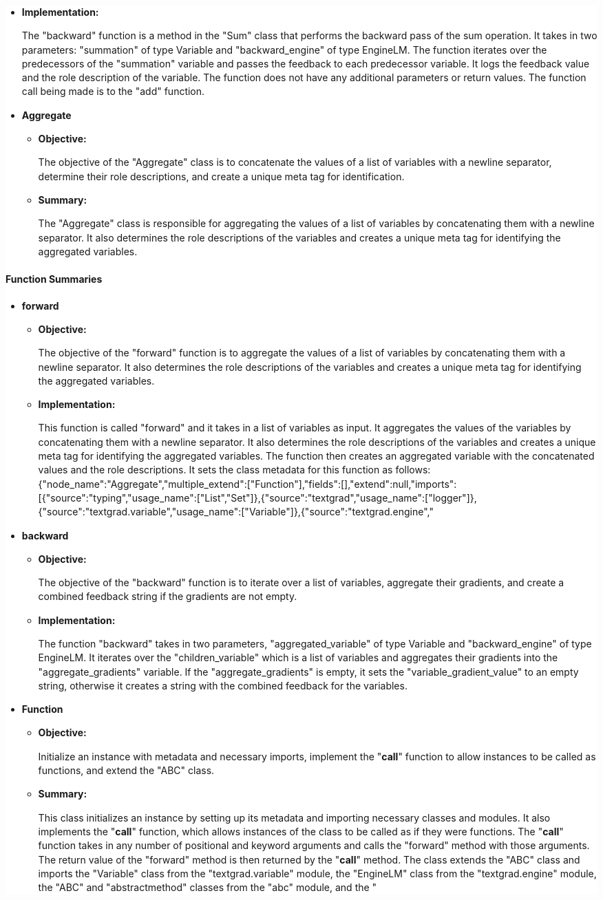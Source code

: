   - **Implementation:** <p>The "backward" function is a method in the "Sum" class that performs the backward pass of the sum operation. It takes in two parameters: "summation" of type Variable and "backward_engine" of type EngineLM. The function iterates over the predecessors of the "summation" variable and passes the feedback to each predecessor variable. It logs the feedback value and the role description of the variable. The function does not have any additional parameters or return values. The function call being made is to the "add" function.</p>

- **Aggregate**

  - **Objective:** <p>The objective of the "Aggregate" class is to concatenate the values of a list of variables with a newline separator, determine their role descriptions, and create a unique meta tag for identification.</p>

  - **Summary:** <p>The "Aggregate" class is responsible for aggregating the values of a list of variables by concatenating them with a newline separator. It also determines the role descriptions of the variables and creates a unique meta tag for identifying the aggregated variables.</p>

#### Function Summaries

- **forward**

  - **Objective:** <p>The objective of the "forward" function is to aggregate the values of a list of variables by concatenating them with a newline separator. It also determines the role descriptions of the variables and creates a unique meta tag for identifying the aggregated variables.</p>

  - **Implementation:** <p>This function is called "forward" and it takes in a list of variables as input. It aggregates the values of the variables by concatenating them with a newline separator. It also determines the role descriptions of the variables and creates a unique meta tag for identifying the aggregated variables. The function then creates an aggregated variable with the concatenated values and the role descriptions. It sets the class metadata for this function as follows: {"node_name":"Aggregate","multiple_extend":["Function"],"fields":[],"extend":null,"imports":[{"source":"typing","usage_name":["List","Set"]},{"source":"textgrad","usage_name":["logger"]},{"source":"textgrad.variable","usage_name":["Variable"]},{"source":"textgrad.engine","</p>

- **backward**

  - **Objective:** <p>The objective of the "backward" function is to iterate over a list of variables, aggregate their gradients, and create a combined feedback string if the gradients are not empty.</p>

  - **Implementation:** <p>The function "backward" takes in two parameters, "aggregated_variable" of type Variable and "backward_engine" of type EngineLM. It iterates over the "children_variable" which is a list of variables and aggregates their gradients into the "aggregate_gradients" variable. If the "aggregate_gradients" is empty, it sets the "variable_gradient_value" to an empty string, otherwise it creates a string with the combined feedback for the variables.</p>

- **Function**

  - **Objective:** <p>Initialize an instance with metadata and necessary imports, implement the "__call__" function to allow instances to be called as functions, and extend the "ABC" class.</p>

  - **Summary:** <p>This class initializes an instance by setting up its metadata and importing necessary classes and modules. It also implements the "__call__" function, which allows instances of the class to be called as if they were functions. The "__call__" function takes in any number of positional and keyword arguments and calls the "forward" method with those arguments. The return value of the "forward" method is then returned by the "__call__" method. The class extends the "ABC" class and imports the "Variable" class from the "textgrad.variable" module, the "EngineLM" class from the "textgrad.engine" module, the "ABC" and "abstractmethod" classes from the "abc" module, and the "</p>
